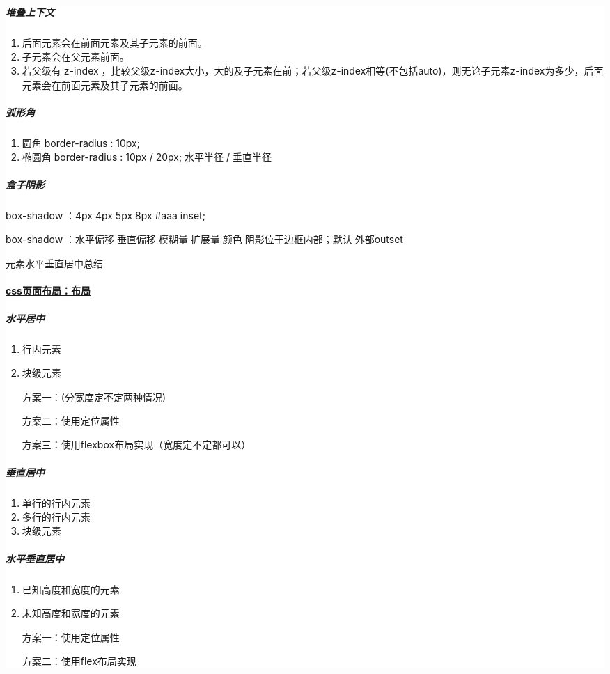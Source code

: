 

##### 堆叠上下文

1. 后面元素会在前面元素及其子元素的前面。
2. 子元素会在父元素前面。
3. 若父级有 z-index ，比较父级z-index大小，大的及子元素在前；若父级z-index相等(不包括auto)，则无论子元素z-index为多少，后面元素会在前面元素及其子元素的前面。

##### 弧形角

1. 圆角           border-radius : 10px;
2. 椭圆角        border-radius : 10px / 20px;      水平半径 / 垂直半径

##### 盒子阴影

box-shadow ：4px 4px 5px 8px #aaa inset;

box-shadow ：水平偏移 垂直偏移 模糊量 扩展量 颜色 阴影位于边框内部；默认 外部outset 

元素水平垂直居中总结

#### [css页面布局：布局](https://blog.csdn.net/weixin_37580235/article/details/82317240#%E5%8D%95%E8%A1%8C%E7%9A%84%E8%A1%8C%E5%86%85%E5%85%83%E7%B4%A0)

##### 水平居中 

1. 行内元素

2. 块级元素

   方案一：(分宽度定不定两种情况)

   方案二：使用定位属性

   方案三：使用flexbox布局实现（宽度定不定都可以）

##### 垂直居中

1. 单行的行内元素
2. 多行的行内元素
3. 块级元素

##### 水平垂直居中

1. 已知高度和宽度的元素

2. 未知高度和宽度的元素

   方案一：使用定位属性

   方案二：使用flex布局实现
